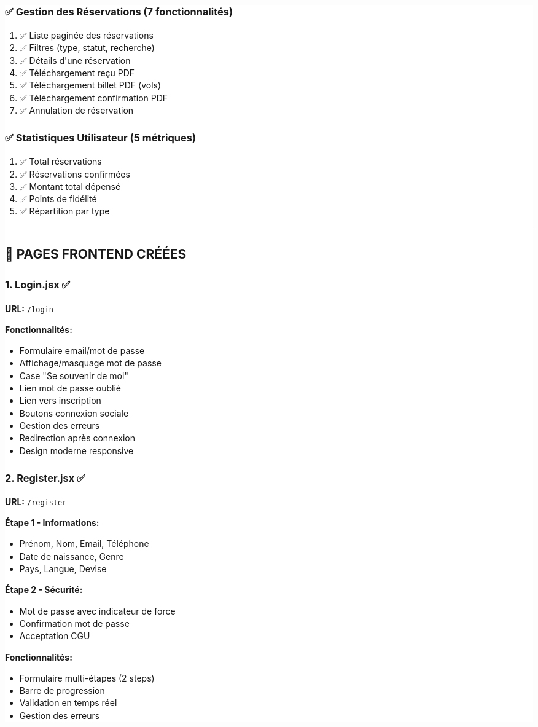 ### ✅ Gestion des Réservations (7 fonctionnalités)
1. ✅ Liste paginée des réservations
2. ✅ Filtres (type, statut, recherche)
3. ✅ Détails d'une réservation
4. ✅ Téléchargement reçu PDF
5. ✅ Téléchargement billet PDF (vols)
6. ✅ Téléchargement confirmation PDF
7. ✅ Annulation de réservation

### ✅ Statistiques Utilisateur (5 métriques)
1. ✅ Total réservations
2. ✅ Réservations confirmées
3. ✅ Montant total dépensé
4. ✅ Points de fidélité
5. ✅ Répartition par type

---

## 📱 PAGES FRONTEND CRÉÉES

### 1. Login.jsx ✅
**URL:** `/login`

**Fonctionnalités:**
- Formulaire email/mot de passe
- Affichage/masquage mot de passe
- Case "Se souvenir de moi"
- Lien mot de passe oublié
- Lien vers inscription
- Boutons connexion sociale
- Gestion des erreurs
- Redirection après connexion
- Design moderne responsive

### 2. Register.jsx ✅
**URL:** `/register`

**Étape 1 - Informations:**
- Prénom, Nom, Email, Téléphone
- Date de naissance, Genre
- Pays, Langue, Devise

**Étape 2 - Sécurité:**
- Mot de passe avec indicateur de force
- Confirmation mot de passe
- Acceptation CGU

**Fonctionnalités:**
- Formulaire multi-étapes (2 steps)
- Barre de progression
- Validation en temps réel
- Gestion des erreurs
